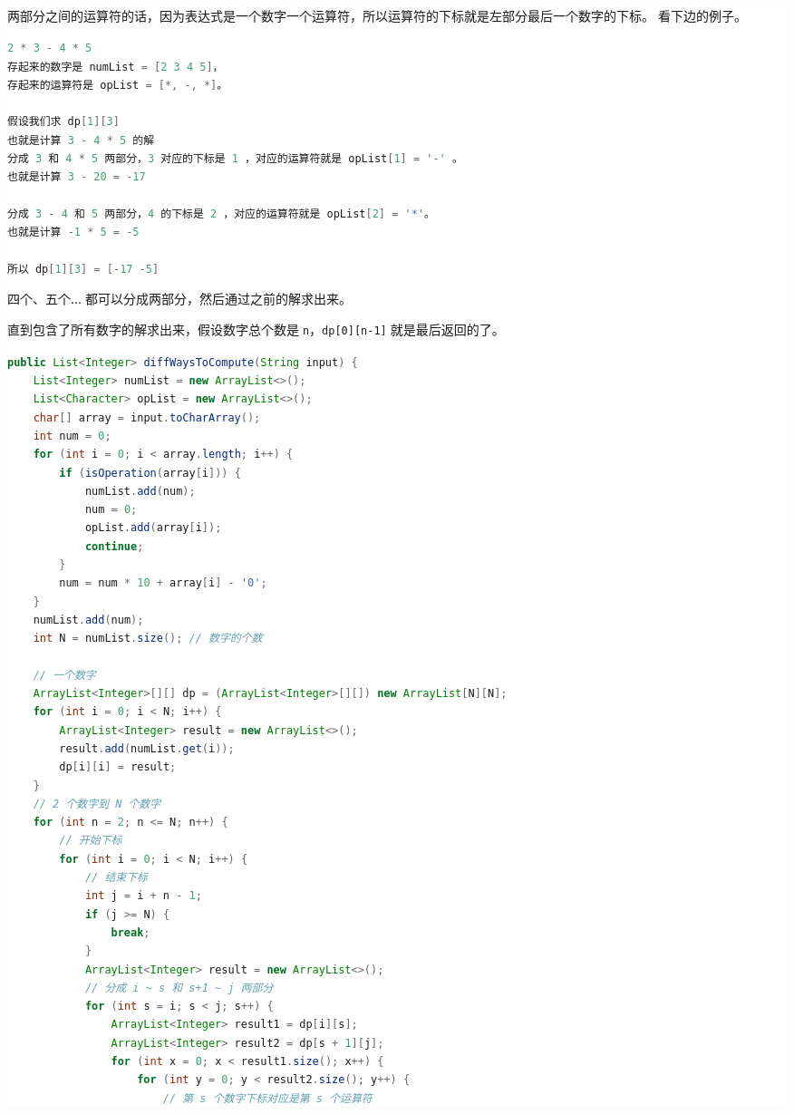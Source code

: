 两部分之间的运算符的话，因为表达式是一个数字一个运算符，所以运算符的下标就是左部分最后一个数字的下标。
看下边的例子。

```java
2 * 3 - 4 * 5
存起来的数字是 numList = [2 3 4 5]，
存起来的运算符是 opList = [*, -, *]。

假设我们求 dp[1][3]
也就是计算 3 - 4 * 5 的解
分成 3 和 4 * 5 两部分，3 对应的下标是 1 ，对应的运算符就是 opList[1] = '-' 。
也就是计算 3 - 20 = -17
    
分成 3 - 4 和 5 两部分，4 的下标是 2 ，对应的运算符就是 opList[2] = '*'。
也就是计算 -1 * 5 = -5
    
所以 dp[1][3] = [-17 -5]

```

四个、五个... 都可以分成两部分，然后通过之前的解求出来。

直到包含了所有数字的解求出来，假设数字总个数是 `n`，`dp[0][n-1]` 就是最后返回的了。

```java
public List<Integer> diffWaysToCompute(String input) {
    List<Integer> numList = new ArrayList<>();
    List<Character> opList = new ArrayList<>();
    char[] array = input.toCharArray();
    int num = 0;
    for (int i = 0; i < array.length; i++) {
        if (isOperation(array[i])) {
            numList.add(num);
            num = 0;
            opList.add(array[i]);
            continue;
        }
        num = num * 10 + array[i] - '0';
    }
    numList.add(num);
    int N = numList.size(); // 数字的个数

    // 一个数字
    ArrayList<Integer>[][] dp = (ArrayList<Integer>[][]) new ArrayList[N][N];
    for (int i = 0; i < N; i++) {
        ArrayList<Integer> result = new ArrayList<>();
        result.add(numList.get(i));
        dp[i][i] = result;
    }
    // 2 个数字到 N 个数字
    for (int n = 2; n <= N; n++) {
        // 开始下标
        for (int i = 0; i < N; i++) {
            // 结束下标
            int j = i + n - 1;
            if (j >= N) {
                break;
            }
            ArrayList<Integer> result = new ArrayList<>();
            // 分成 i ~ s 和 s+1 ~ j 两部分
            for (int s = i; s < j; s++) {
                ArrayList<Integer> result1 = dp[i][s];
                ArrayList<Integer> result2 = dp[s + 1][j];
                for (int x = 0; x < result1.size(); x++) {
                    for (int y = 0; y < result2.size(); y++) {
                        // 第 s 个数字下标对应是第 s 个运算符
```